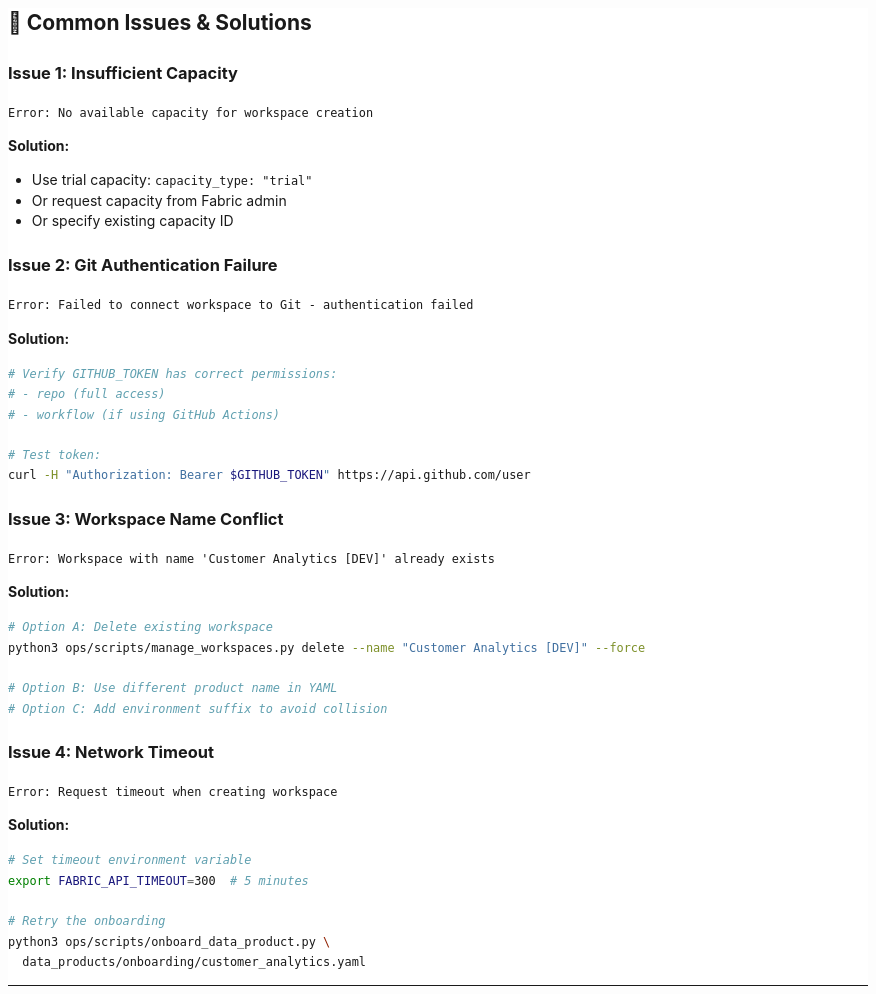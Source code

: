 
## 🚨 Common Issues & Solutions

### Issue 1: Insufficient Capacity

```
Error: No available capacity for workspace creation
```

**Solution:**
- Use trial capacity: `capacity_type: "trial"`
- Or request capacity from Fabric admin
- Or specify existing capacity ID

### Issue 2: Git Authentication Failure

```
Error: Failed to connect workspace to Git - authentication failed
```

**Solution:**
```bash
# Verify GITHUB_TOKEN has correct permissions:
# - repo (full access)
# - workflow (if using GitHub Actions)

# Test token:
curl -H "Authorization: Bearer $GITHUB_TOKEN" https://api.github.com/user
```

### Issue 3: Workspace Name Conflict

```
Error: Workspace with name 'Customer Analytics [DEV]' already exists
```

**Solution:**
```bash
# Option A: Delete existing workspace
python3 ops/scripts/manage_workspaces.py delete --name "Customer Analytics [DEV]" --force

# Option B: Use different product name in YAML
# Option C: Add environment suffix to avoid collision
```

### Issue 4: Network Timeout

```
Error: Request timeout when creating workspace
```

**Solution:**
```bash
# Set timeout environment variable
export FABRIC_API_TIMEOUT=300  # 5 minutes

# Retry the onboarding
python3 ops/scripts/onboard_data_product.py \
  data_products/onboarding/customer_analytics.yaml
```

---